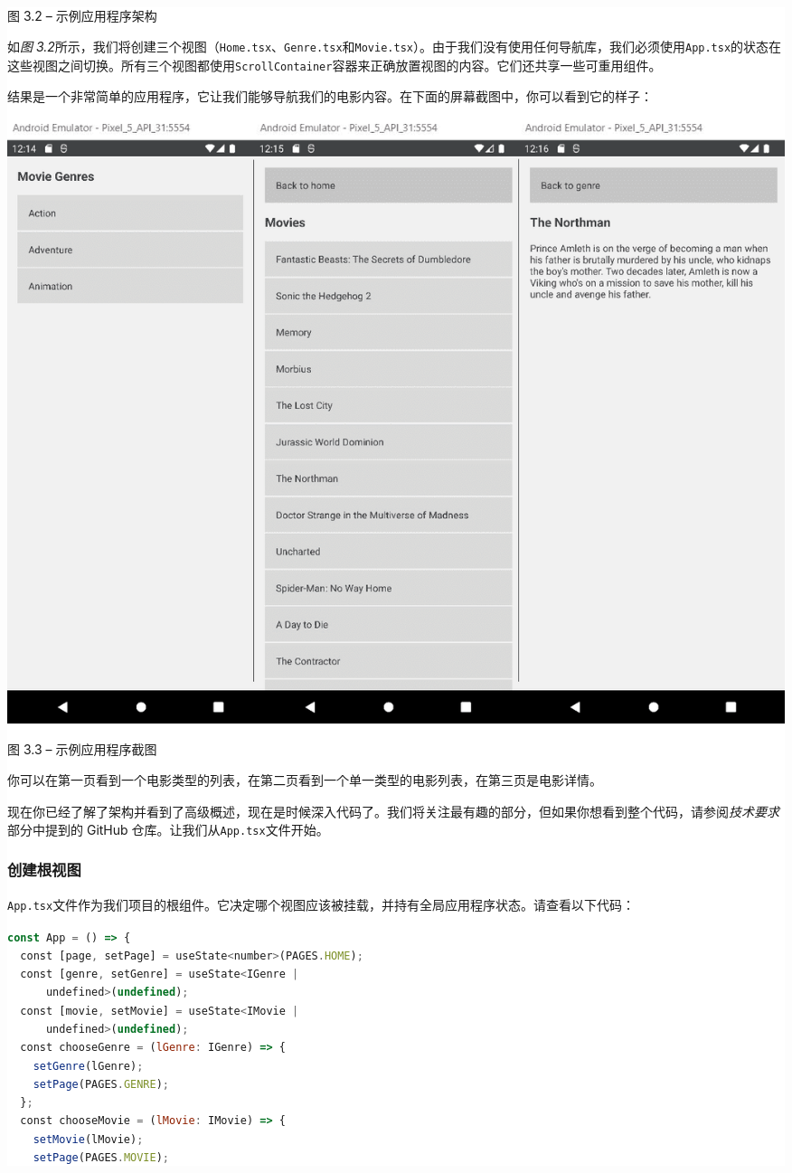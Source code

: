 图 3.2 – 示例应用程序架构

如*图 3.2*所示，我们将创建三个视图（`Home.tsx`、`Genre.tsx`和`Movie.tsx`）。由于我们没有使用任何导航库，我们必须使用`App.tsx`的状态在这些视图之间切换。所有三个视图都使用`ScrollContainer`容器来正确放置视图的内容。它们还共享一些可重用组件。

结果是一个非常简单的应用程序，它让我们能够导航我们的电影内容。在下面的屏幕截图中，你可以看到它的样子：

![图 3.3 – 示例应用程序截图](img/B16694_03_03.jpg)

图 3.3 – 示例应用程序截图

你可以在第一页看到一个电影类型的列表，在第二页看到一个单一类型的电影列表，在第三页是电影详情。

现在你已经了解了架构并看到了高级概述，现在是时候深入代码了。我们将关注最有趣的部分，但如果你想看到整个代码，请参阅*技术要求*部分中提到的 GitHub 仓库。让我们从`App.tsx`文件开始。

### 创建根视图

`App.tsx`文件作为我们项目的根组件。它决定哪个视图应该被挂载，并持有全局应用程序状态。请查看以下代码：

```js
const App = () => {
  const [page, setPage] = useState<number>(PAGES.HOME);
  const [genre, setGenre] = useState<IGenre | 
      undefined>(undefined);
  const [movie, setMovie] = useState<IMovie | 
      undefined>(undefined);
  const chooseGenre = (lGenre: IGenre) => {
    setGenre(lGenre);
    setPage(PAGES.GENRE);
  };
  const chooseMovie = (lMovie: IMovie) => {
    setMovie(lMovie);
    setPage(PAGES.MOVIE);
```